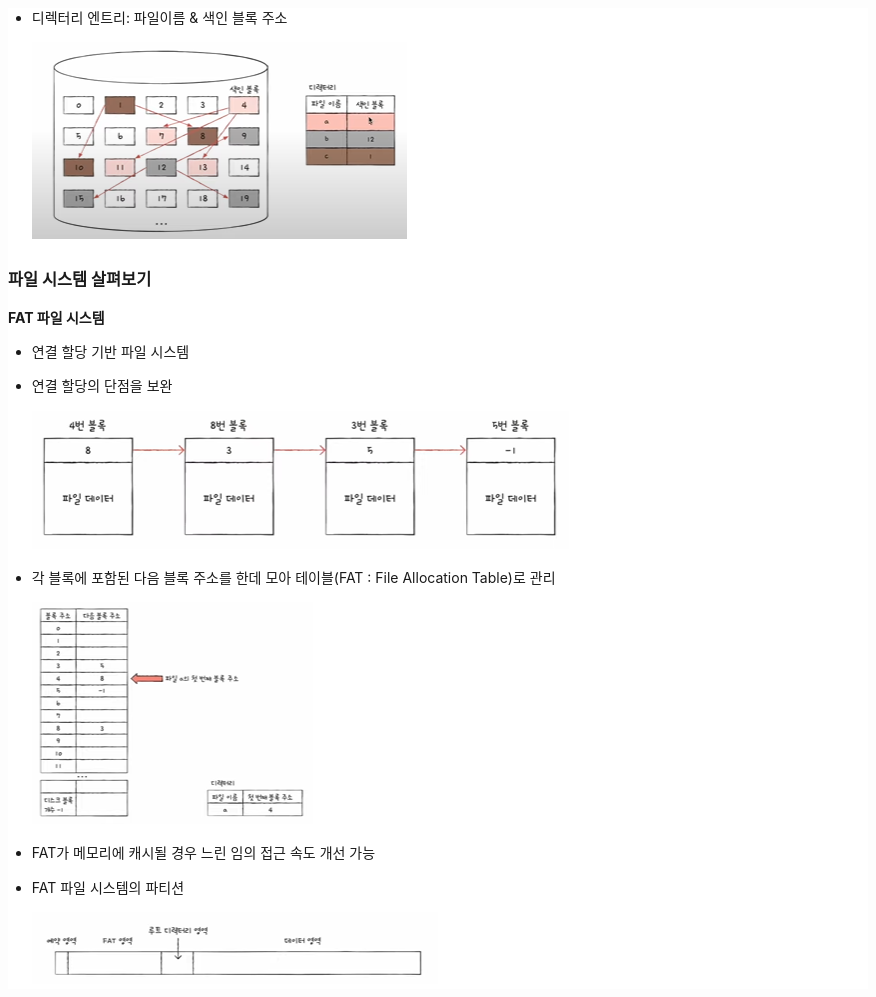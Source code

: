 - 디렉터리 엔트리: 파일이름 & 색인 블록 주소
    
    ![Alt text](<../../resources/Computer Science/Computer Architecture/파일시스템/Untitled 11.png>)
    

### 파일 시스템 살펴보기

**FAT 파일 시스템**

- 연결 할당 기반 파일 시스템
- 연결 할당의 단점을 보완
    
    ![Alt text](<../../resources/Computer Science/Computer Architecture/파일시스템/Untitled 12.png>)
    
- 각 블록에 포함된 다음 블록 주소를 한데 모아 테이블(FAT : File Allocation Table)로 관리
    
    ![Alt text](<../../resources/Computer Science/Computer Architecture/파일시스템/Untitled 13.png>)
    
- FAT가 메모리에 캐시될 경우 느린 임의 접근 속도 개선 가능
- FAT 파일 시스템의 파티션
    
    ![Alt text](<../../resources/Computer Science/Computer Architecture/파일시스템/Untitled 14.png>)
    